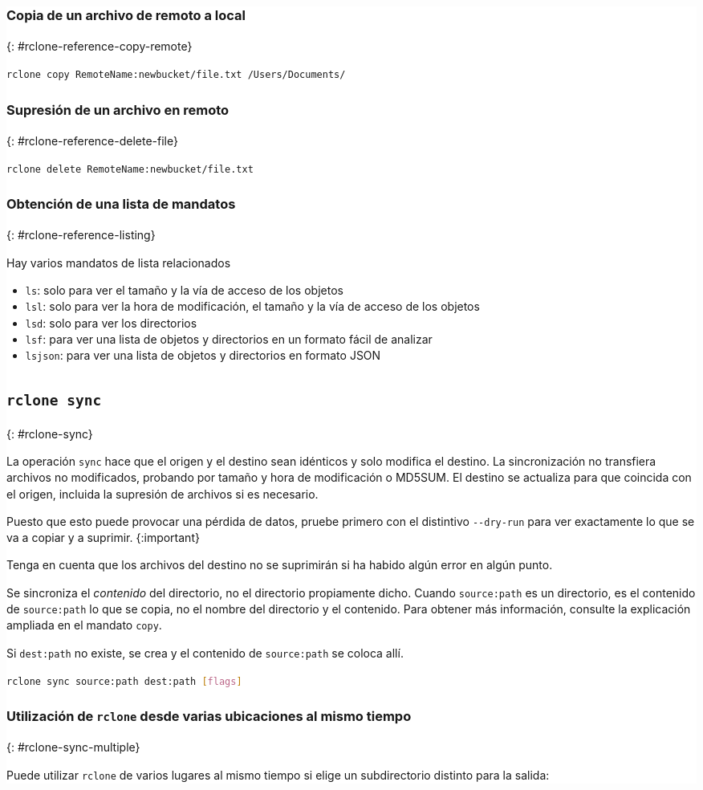 ### Copia de un archivo de remoto a local
{: #rclone-reference-copy-remote}

```sh
rclone copy RemoteName:newbucket/file.txt /Users/Documents/
```

### Supresión de un archivo en remoto
{: #rclone-reference-delete-file}

```
rclone delete RemoteName:newbucket/file.txt
```

### Obtención de una lista de mandatos
{: #rclone-reference-listing}

Hay varios mandatos de lista relacionados
* `ls`: solo para ver el tamaño y la vía de acceso de los objetos
* `lsl`: solo para ver la hora de modificación, el tamaño y la vía de acceso de los objetos
* `lsd`: solo para ver los directorios
* `lsf`: para ver una lista de objetos y directorios en un formato fácil de analizar
* `lsjson`: para ver una lista de objetos y directorios en formato JSON

## `rclone sync`
{: #rclone-sync}

La operación `sync` hace que el origen y el destino sean idénticos y solo modifica el destino. La sincronización no transfiera archivos no modificados, probando por tamaño y hora de modificación o MD5SUM. El destino se actualiza para que coincida con el origen, incluida la supresión de archivos si es necesario.

Puesto que esto puede provocar una pérdida de datos, pruebe primero con el distintivo `--dry-run` para ver exactamente lo que se va a copiar y a suprimir.
{:important}

Tenga en cuenta que los archivos del destino no se suprimirán si ha habido algún error en algún punto.

Se sincroniza el _contenido_ del directorio, no el directorio propiamente dicho. Cuando `source:path` es un directorio, es el contenido de `source:path` lo que se copia, no el nombre del directorio y el contenido. Para obtener más información, consulte la explicación ampliada en el mandato `copy`.

Si `dest:path` no existe, se crea y el contenido de `source:path` se coloca allí.

```sh
rclone sync source:path dest:path [flags]
```

### Utilización de `rclone` desde varias ubicaciones al mismo tiempo
{: #rclone-sync-multiple}

Puede utilizar `rclone` de varios lugares al mismo tiempo si elige un subdirectorio distinto para la salida:
